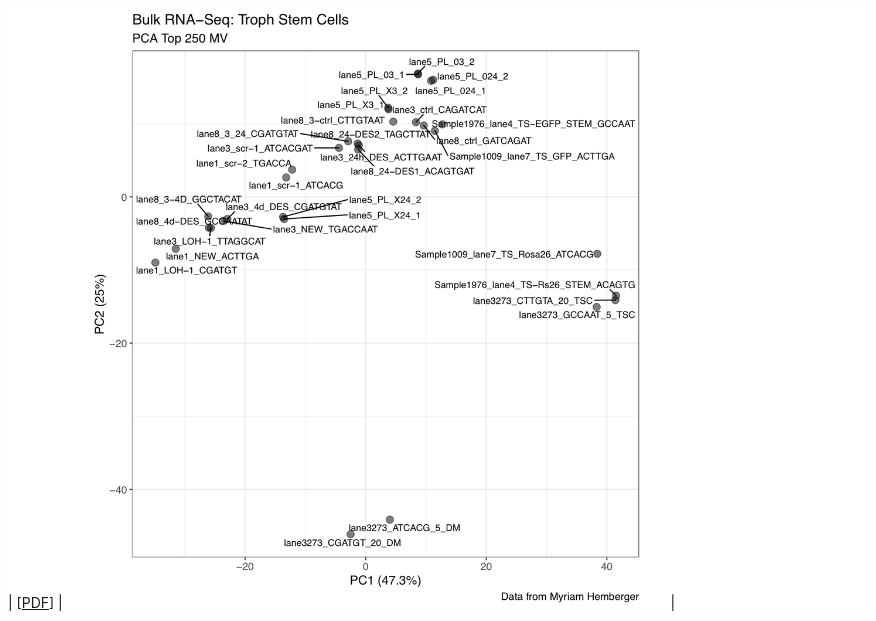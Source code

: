 | [[PDF](QC/TSC_QC_Fig.PCA.250_PC1PC2.pdf)] | <IMG SRC="QC/TSC_QC_Fig.PCA.250_PC1PC2.png" width=600px> |